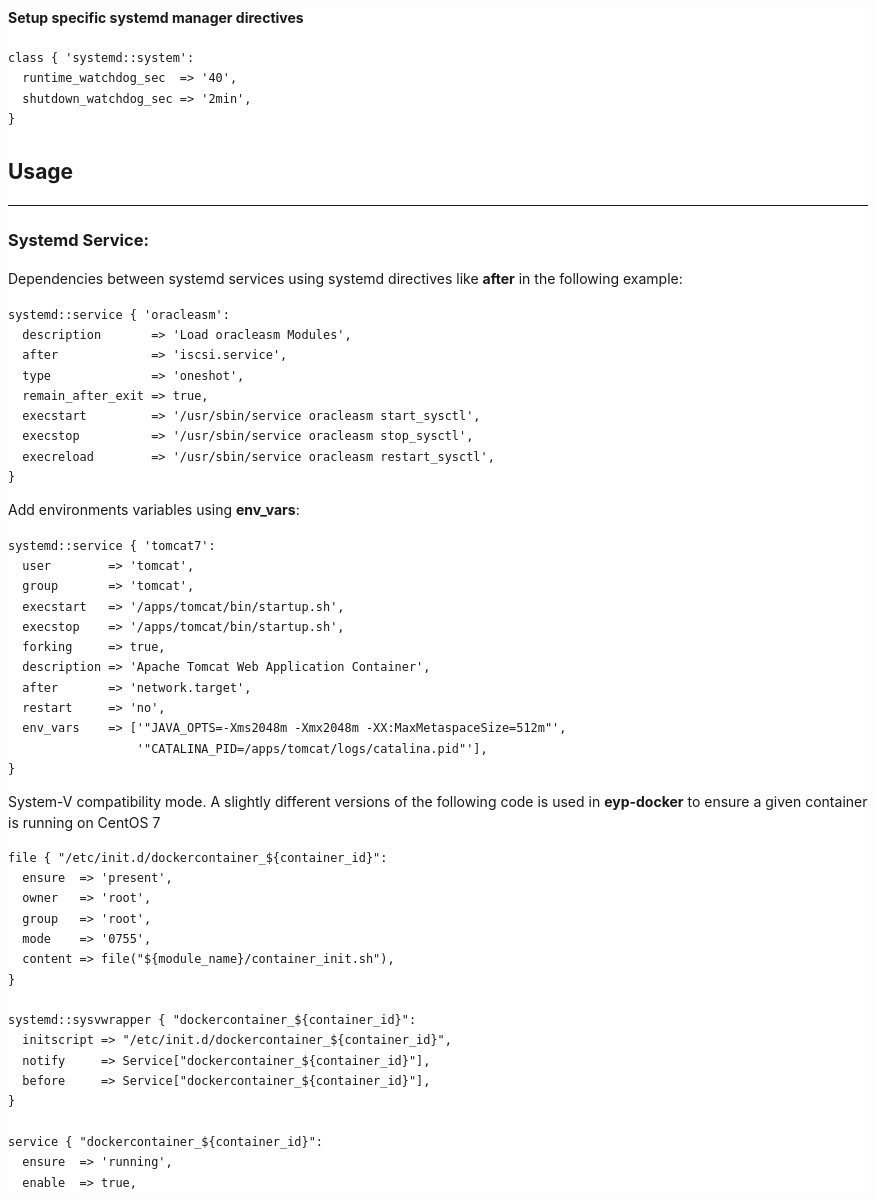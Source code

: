 #### Setup specific systemd manager directives

```puppet
class { 'systemd::system':
  runtime_watchdog_sec  => '40',
  shutdown_watchdog_sec => '2min',
}
```

## Usage
---
### Systemd Service:

Dependencies between systemd services using systemd directives like **after** in the following example:

```puppet
systemd::service { 'oracleasm':
  description       => 'Load oracleasm Modules',
  after             => 'iscsi.service',
  type              => 'oneshot',
  remain_after_exit => true,
  execstart         => '/usr/sbin/service oracleasm start_sysctl',
  execstop          => '/usr/sbin/service oracleasm stop_sysctl',
  execreload        => '/usr/sbin/service oracleasm restart_sysctl',
}
```

Add environments variables using **env_vars**:

```puppet
systemd::service { 'tomcat7':
  user        => 'tomcat',
  group       => 'tomcat',
  execstart   => '/apps/tomcat/bin/startup.sh',
  execstop    => '/apps/tomcat/bin/startup.sh',
  forking     => true,
  description => 'Apache Tomcat Web Application Container',
  after       => 'network.target',
  restart     => 'no',
  env_vars    => ['"JAVA_OPTS=-Xms2048m -Xmx2048m -XX:MaxMetaspaceSize=512m"',
                  '"CATALINA_PID=/apps/tomcat/logs/catalina.pid"'],
}
```

System-V compatibility mode. A slightly different versions of the following code is used in **eyp-docker** to ensure a given container is running on CentOS 7

```puppet
file { "/etc/init.d/dockercontainer_${container_id}":
  ensure  => 'present',
  owner   => 'root',
  group   => 'root',
  mode    => '0755',
  content => file("${module_name}/container_init.sh"),
}

systemd::sysvwrapper { "dockercontainer_${container_id}":
  initscript => "/etc/init.d/dockercontainer_${container_id}",
  notify     => Service["dockercontainer_${container_id}"],
  before     => Service["dockercontainer_${container_id}"],
}

service { "dockercontainer_${container_id}":
  ensure  => 'running',
  enable  => true,
```